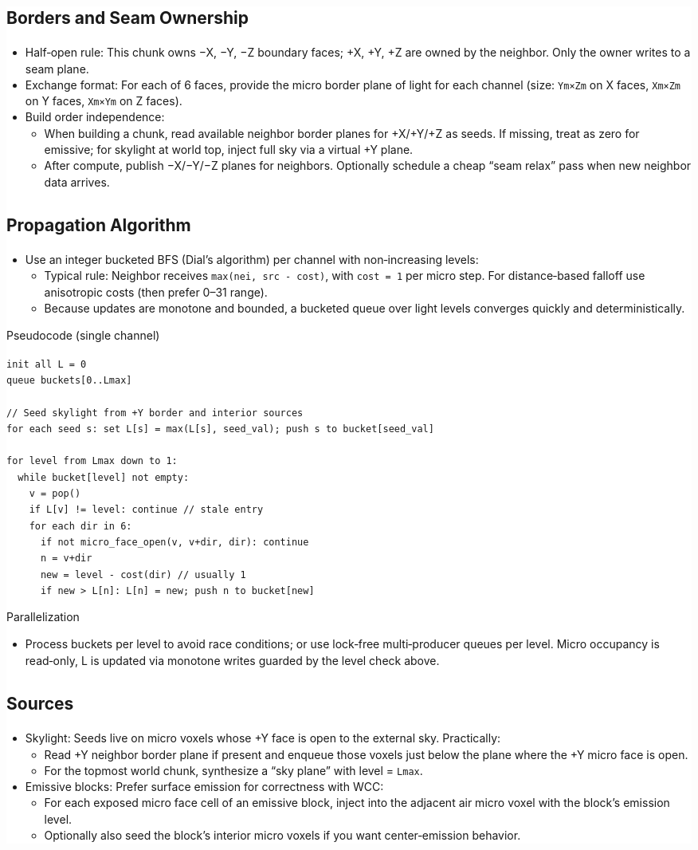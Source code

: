 ## Borders and Seam Ownership
- Half‑open rule: This chunk owns −X, −Y, −Z boundary faces; +X, +Y, +Z are owned by the neighbor. Only the owner writes to a seam plane.
- Exchange format: For each of 6 faces, provide the micro border plane of light for each channel (size: `Ym×Zm` on X faces, `Xm×Zm` on Y faces, `Xm×Ym` on Z faces).
- Build order independence:
  - When building a chunk, read available neighbor border planes for +X/+Y/+Z as seeds. If missing, treat as zero for emissive; for skylight at world top, inject full sky via a virtual +Y plane.
  - After compute, publish −X/−Y/−Z planes for neighbors. Optionally schedule a cheap “seam relax” pass when new neighbor data arrives.

## Propagation Algorithm
- Use an integer bucketed BFS (Dial’s algorithm) per channel with non‑increasing levels:
  - Typical rule: Neighbor receives `max(nei, src - cost)`, with `cost = 1` per micro step. For distance‑based falloff use anisotropic costs (then prefer 0–31 range).
  - Because updates are monotone and bounded, a bucketed queue over light levels converges quickly and deterministically.

Pseudocode (single channel)
```
init all L = 0
queue buckets[0..Lmax]

// Seed skylight from +Y border and interior sources
for each seed s: set L[s] = max(L[s], seed_val); push s to bucket[seed_val]

for level from Lmax down to 1:
  while bucket[level] not empty:
    v = pop()
    if L[v] != level: continue // stale entry
    for each dir in 6:
      if not micro_face_open(v, v+dir, dir): continue
      n = v+dir
      new = level - cost(dir) // usually 1
      if new > L[n]: L[n] = new; push n to bucket[new]
```

Parallelization
- Process buckets per level to avoid race conditions; or use lock‑free multi‑producer queues per level. Micro occupancy is read‑only, L is updated via monotone writes guarded by the level check above.

## Sources
- Skylight: Seeds live on micro voxels whose +Y face is open to the external sky. Practically:
  - Read +Y neighbor border plane if present and enqueue those voxels just below the plane where the +Y micro face is open.
  - For the topmost world chunk, synthesize a “sky plane” with level = `Lmax`.
- Emissive blocks: Prefer surface emission for correctness with WCC:
  - For each exposed micro face cell of an emissive block, inject into the adjacent air micro voxel with the block’s emission level.
  - Optionally also seed the block’s interior micro voxels if you want center‑emission behavior.
